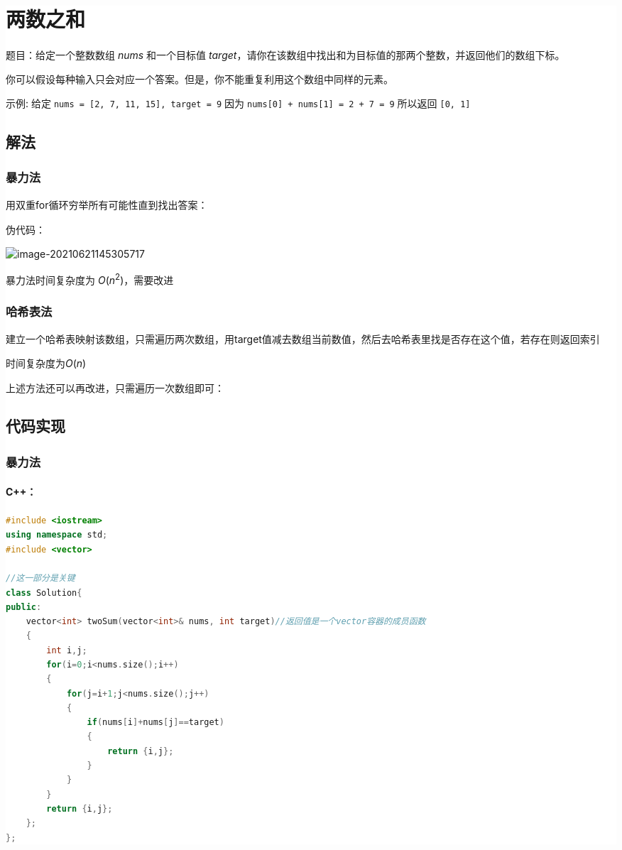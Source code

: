 # 两数之和

题目：给定一个整数数组 $nums$ 和一个目标值 $target$，请你在该数组中找出和为目标值的那两个整数，并返回他们的数组下标。

你可以假设每种输入只会对应一个答案。但是，你不能重复利用这个数组中同样的元素。

示例:
给定 `nums = [2, 7, 11, 15], target = 9`
因为 `nums[0] + nums[1] = 2 + 7 = 9`
所以返回 `[0, 1]`



## 解法

### **暴力法**

用双重for循环穷举所有可能性直到找出答案：

伪代码：

<img src="E:/Users/zhangxinyuan/Nutstore Files/坚果云/坚果云文稿/Markdown文稿/刷题计划/LeetCode刷题笔记.assets/image-20210621145305717.png" alt="image-20210621145305717"  />

暴力法时间复杂度为 $O(n^2)$，需要改进

### **哈希表法**

建立一个哈希表映射该数组，只需遍历两次数组，用target值减去数组当前数值，然后去哈希表里找是否存在这个值，若存在则返回索引

时间复杂度为$O(n)$​

上述方法还可以再改进，只需遍历一次数组即可：  





## 代码实现

### **暴力法**

#### C++：

```C++
#include <iostream>
using namespace std;
#include <vector>

//这一部分是关键
class Solution{
public:
    vector<int> twoSum(vector<int>& nums, int target)//返回值是一个vector容器的成员函数
    {
        int i,j;
        for(i=0;i<nums.size();i++)
        {
            for(j=i+1;j<nums.size();j++)
            {
                if(nums[i]+nums[j]==target)
                {
                    return {i,j};
                }
            }
        }
        return {i,j};
    };
};
```